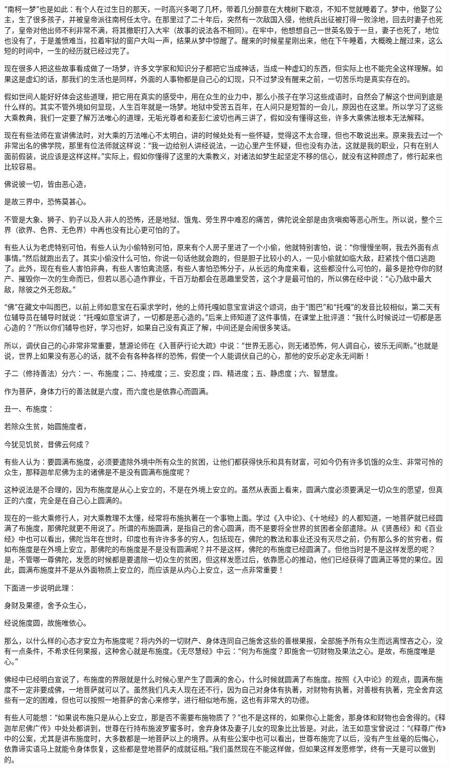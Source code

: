“南柯一梦”也是如此：有个人在过生日的那天，一时高兴多喝了几杯，带着几分醉意在大槐树下歇凉，不知不觉就睡着了。梦中，他娶了公主，生了很多孩子，并被皇帝派往南柯任太守。在那里过了二十年后，突然有一次敌国入侵，他统兵出征被打得一败涂地，回去时妻子也死了，皇帝对他出师不利非常不满，将其撤职打入大牢（故事的说法各不相同）。在牢中，他想想自己一世英名毁于一旦，妻子也死了，地位也没有了，于是羞愤难当，拉着牢狱的窗户大叫一声，结果从梦中惊醒了。醒来的时候星星刚出来，他在下午睡着，大概晚上醒过来，这么短的时间中，一生的经历就已经过完了。

现在很多人把这些故事看成做了一场梦，许多文学家和知识分子都把它当成神话，当成一种虚幻的东西，但实际上也不能完全这样理解。如果这是虚幻的话，那我们的生活也是同样，外面的人事物都是自己心的幻现，只不过梦没有醒来之前，一切苦乐均是真实存在的。

假如世间人能好好体会这些道理，把它用在真实的感受中，用在众生的业力中，那么小孩子在学习这些成语时，自然会了解这个世间到底是什么样的。其实不管外境如何显现，人生百年就是一场梦。地狱中受苦五百年，在人间只是短暂的一会儿，原因也在这里。所以学习了这些大乘教典，我们一定要了解万法唯心的道理，无垢光尊者和麦彭仁波切也再三讲了，假如没有懂得这些，许多大乘佛法根本无法解释。

现在有些法师在宣讲佛法时，对大乘的万法唯心不太明白，讲的时候处处有一些怀疑，觉得这不太合理，但也不敢说出来。原来我去过一个非常出名的佛学院，那里有位法师就这样说：“我一边给别人讲经说法，一边心里产生怀疑，但也没有办法，这就是我的职业，只有在别人面前假装，说应该是这样这样。”实际上，假如你懂得了这里的大乘教义，对诸法如梦生起坚定不移的信心，就没有这种顾虑了，修行起来也比较容易。

佛说彼一切，皆由恶心造，

是故三界中，恐怖莫甚心。

不管是大象、狮子、豹子以及人非人的恐怖，还是地狱、饿鬼、旁生界中难忍的痛苦，佛陀说全部是由贪嗔痴等恶心所生。所以说，整个三界（欲界、色界、无色界）中再也没有比心更可怕的了。

有些人认为老虎特别可怕，有些人认为小偷特别可怕，原来有个人房子里进了一个小偷，他就特别害怕，说：“你慢慢坐啊，我去外面有点事情。”然后就跑出去了。其实小偷没什么可怕，你说一句话他就会跑的，但是胆子比较小的人，一见小偷就如临大敌，赶紧找个借口逃跑了。此外，现在有些人害怕非典，有些人害怕禽流感，有些人害怕恐怖分子，从长远的角度来看，这些都没什么可怕的，最多是抢夺你的财产、摧毁你一次的生命而已，但若以恶心造作罪业，千百万劫都会在恶趣里受苦，这个才是最可怕的，所以佛在经中说：“心乃敌中最大敌，除彼之外无怨敌。”

“佛”在藏文中叫图巴，以前上师如意宝在石渠求学时，他的上师托嘎如意宝宣讲这个颂词，由于“图巴”和“托嘎”的发音比较相似，第二天有位辅导员在辅导时就说：“托嘎如意宝讲了，一切都是恶心造的。”后来上师知道了这件事情，在课堂上批评道：“我什么时候说过一切都是恶心造的？”所以你们辅导也好，学习也好，如果自己没有真正了解，中间还是会闹很多笑话。

所以，调伏自己的心非常非常重要，慧源论师在《入菩萨行论大疏》中说：“世界无恶心，则无诸恐怖，何人调自心，彼乐无间断。”也就是说，世界上如果没有恶心的话，就不会有各种各样的恐怖，假使一个人能调伏自己的心，那他的安乐必定永无间断！

子二（修持善法）分六：一、布施度；二、持戒度；三、安忍度；四、精进度；五、静虑度；六、智慧度。

作为菩萨，身体力行的善法就是六度，而六度也是依靠心而圆满。

丑一、布施度：

若除众生贫，始圆施度者，

今犹见饥贫，昔佛云何成？

有些人认为：要圆满布施度，必须要遣除外境中所有众生的贫困，让他们都获得快乐和具有财富，可如今仍有许多饥饿的众生、非常可怜的众生，那释迦牟尼佛为主的诸佛是不是没有圆满布施度呢？

这种说法是不合理的，因为布施度是从心上安立的，不是在外境上安立的。虽然从表面上看来，圆满六度必须要满足一切众生的愿望，但真正的六度，完全是在自己心上圆满的。

现在的一些大乘修行人，对大乘教理不太懂，经常将布施执著在一个事物上面。学过《入中论》、《十地经》的人都知道，一地菩萨就已经圆满了布施度，那佛陀就更不用说了。所谓的布施圆满，是指自己的舍心圆满，而不是要将全世界的贫困者全部遣除。从《贤愚经》和《百业经》中也可以看出，佛陀当年在世时，印度也有许许多多的穷人，包括现在，佛陀的教法和事业还没有灭尽之前，仍有那么多的贫穷者，假如布施度是在外境上安立，那佛陀的布施度是不是没有圆满呢？并不是这样，佛陀的布施度已经圆满了。但他当时是不是这样发愿的呢？是，不管哪一尊佛陀，发愿的时候都是要遣除一切众生的贫困，但这样发愿过后，依靠愿心的推动，他们已经获得了圆满正等觉的果位。因此，圆满布施度并不是从外面物质上安立的，而应该是从内心上安立，这一点非常重要！

下面进一步说明此理：

身财及果德，舍予众生心，

经说施度圆，故施唯依心。

那么，以什么样的心态才安立为布施度呢？将内外的一切财产、身体连同自己施舍这些的善根果报，全部施予所有众生而远离悭吝之心，没有一点条件，不希求任何果报，这种舍心就是布施度。《无尽慧经》中云：“何为布施度？即施舍一切财物及果法之心。是故，布施度唯是心。”

佛经中已经明白宣说了，布施度的界限就是什么时候心里产生了圆满的舍心，什么时候就圆满了布施度。按照《入中论》的观点，圆满布施度不一定非要成佛，一地菩萨就可以了。虽然我们凡夫人现在还不行，因为自己对身体有执著，对财物有执著，对善根有执著，完全舍弃这些有一定的困难，但也可以按照一地菩萨的舍心来修学，进行相似地布施，这也有非常大的功德。

有些人可能想：“如果说布施只是从心上安立，那是否不需要布施物质了？”也不是这样的，如果你心上能舍，那身体和财物也会舍得的。《释迦牟尼佛广传》中处处都讲到，世尊在行持布施波罗蜜多时，舍弃身体及妻子儿女的现象比比皆是。对此，法王如意宝曾说过：“《释尊广传》中的公案，尤其是讲布施度时，大多数都是一地菩萨以上的境界。从有些公案中也可以看出，世尊布施完了以后，没有产生丝毫的后悔心，依靠谛实语马上就能令身体恢复，这些都是登地菩萨的成就征相。”我们虽然现在不能这样做，但如果这样发愿修学，终有一天是可以做到的。
